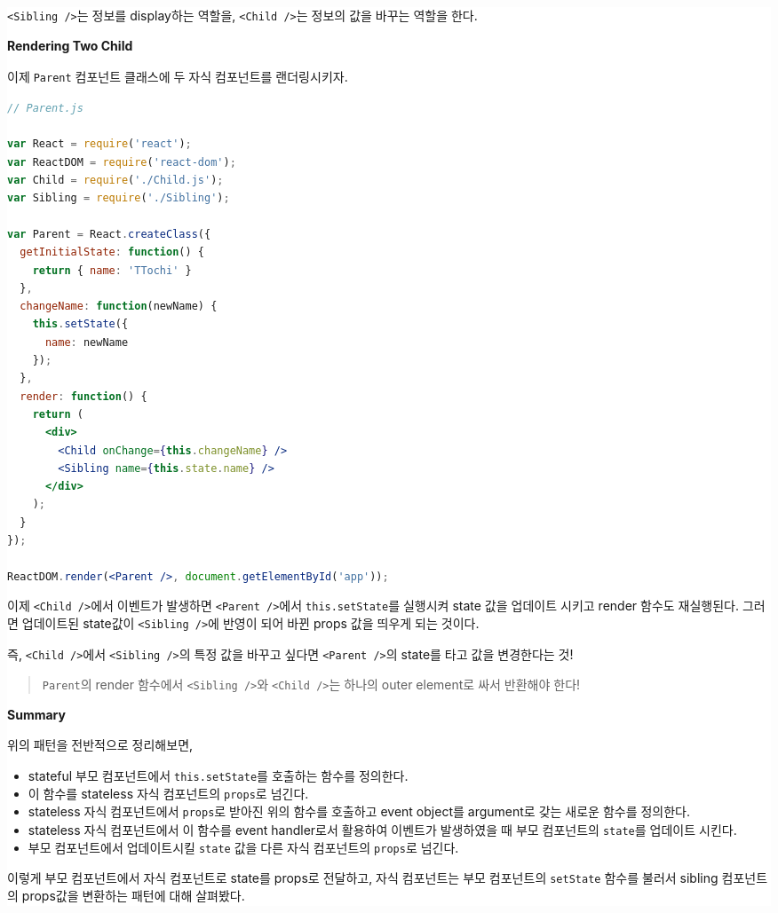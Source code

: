 
`<Sibling />`는 정보를 display하는 역할을, `<Child />`는 정보의 값을 바꾸는 역할을 한다. 

**Rendering Two Child**

이제 `Parent` 컴포넌트 클래스에 두 자식 컴포넌트를 랜더링시키자.
```jsx
// Parent.js

var React = require('react');
var ReactDOM = require('react-dom');
var Child = require('./Child.js');
var Sibling = require('./Sibling');

var Parent = React.createClass({
  getInitialState: function() {
    return { name: 'TTochi' }
  },
  changeName: function(newName) {
    this.setState({
      name: newName
    });
  },
  render: function() {
    return (
      <div>
        <Child onChange={this.changeName} />
        <Sibling name={this.state.name} />
      </div>
    );
  }
});

ReactDOM.render(<Parent />, document.getElementById('app'));
```

이제 `<Child />`에서 이벤트가 발생하면 `<Parent />`에서 `this.setState`를 실행시켜 state 값을 업데이트 시키고 render 함수도 재실행된다. 그러면 업데이트된 state값이 `<Sibling />`에 반영이 되어 바뀐 props 값을 띄우게 되는 것이다.

즉, `<Child />`에서 `<Sibling />`의 특정 값을 바꾸고 싶다면 `<Parent />`의 state를 타고 값을 변경한다는 것!

> `Parent`의 render 함수에서 `<Sibling />`와 `<Child />`는 하나의 outer element로 싸서 반환해야 한다!

**Summary**

위의 패턴을 전반적으로 정리해보면,

* stateful 부모 컴포넌트에서 `this.setState`를 호출하는 함수를 정의한다.
* 이 함수를 stateless 자식 컴포넌트의 `props`로 넘긴다.
* stateless 자식 컴포넌트에서 `props`로 받아진 위의 함수를 호출하고 event object를 argument로 갖는 새로운 함수를 정의한다.
* stateless 자식 컴포넌트에서 이 함수를 event handler로서 활용하여 이벤트가 발생하였을 때 부모 컴포넌트의 `state`를 업데이트 시킨다.
* 부모 컴포넌트에서 업데이트시킬 `state` 값을 다른 자식 컴포넌트의 `props`로 넘긴다.

이렇게 부모 컴포넌트에서 자식 컴포넌트로 state를 props로 전달하고, 자식 컴포넌트는 부모 컴포넌트의 `setState` 함수를 불러서 sibling 컴포넌트의 props값을 변환하는 패턴에 대해 살펴봤다.
